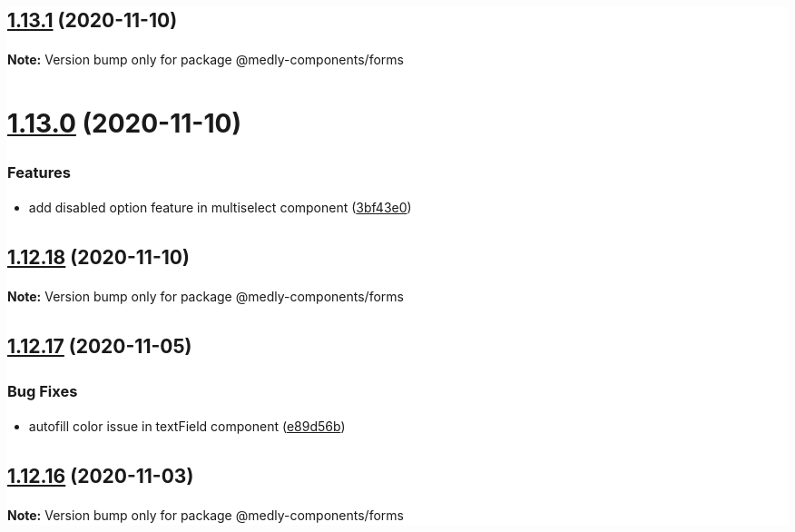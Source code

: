 

## [1.13.1](https://github.com/medly/medly-components/compare/@medly-components/forms@1.13.0...@medly-components/forms@1.13.1) (2020-11-10)

**Note:** Version bump only for package @medly-components/forms





# [1.13.0](https://github.com/medly/medly-components/compare/@medly-components/forms@1.12.18...@medly-components/forms@1.13.0) (2020-11-10)


### Features

* add disabled option feature in multiselect component ([3bf43e0](https://github.com/medly/medly-components/commit/3bf43e06032422a494c422563af625cd794d9777))





## [1.12.18](https://github.com/medly/medly-components/compare/@medly-components/forms@1.12.17...@medly-components/forms@1.12.18) (2020-11-10)

**Note:** Version bump only for package @medly-components/forms





## [1.12.17](https://github.com/medly/medly-components/compare/@medly-components/forms@1.12.16...@medly-components/forms@1.12.17) (2020-11-05)


### Bug Fixes

* autofill color issue in textField component ([e89d56b](https://github.com/medly/medly-components/commit/e89d56bae8892ac25a734744809f59a20ab9126e))





## [1.12.16](https://github.com/medly/medly-components/compare/@medly-components/forms@1.12.15...@medly-components/forms@1.12.16) (2020-11-03)

**Note:** Version bump only for package @medly-components/forms




